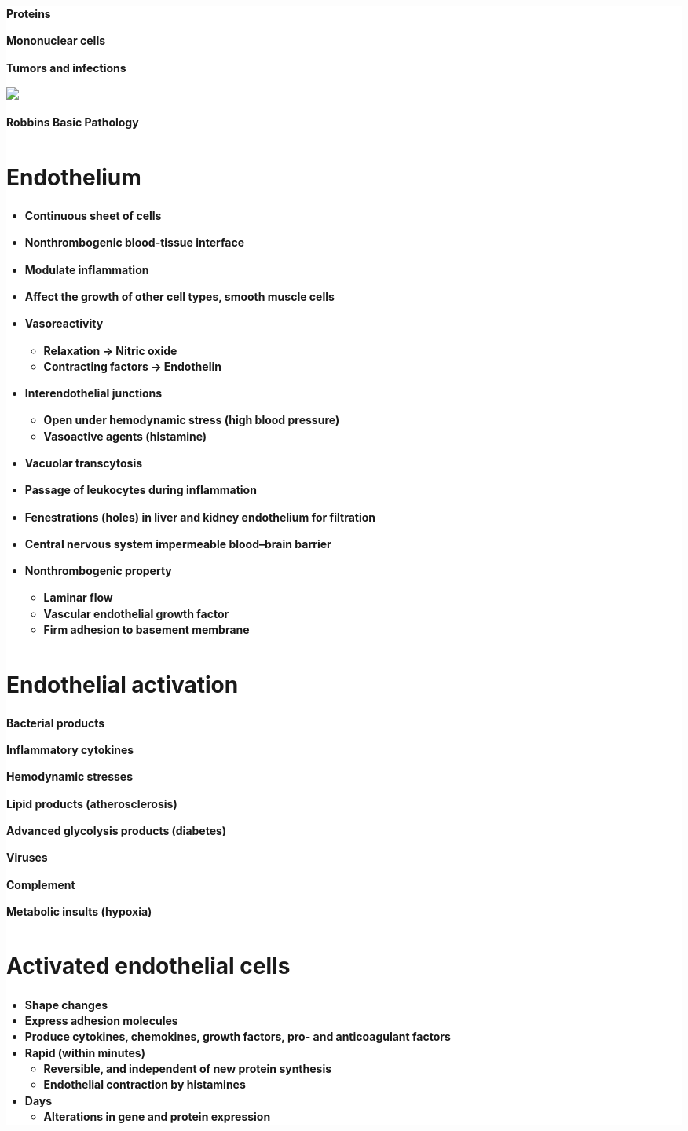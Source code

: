 __Proteins__

__Mononuclear cells__

__Tumors and infections__

![](img%5CNon-Atherosclerotic-Vascular-Diseases2.png)

__Robbins Basic Pathology__

# Endothelium

* __Continuous sheet of cells__
* __Nonthrombogenic blood\-tissue interface__
* __Modulate inflammation__
* __Affect the growth of other cell types\, smooth muscle cells__
* __Vasoreactivity__
  * __Relaxation → Nitric oxide__
  * __Contracting factors → Endothelin__

* __Interendothelial junctions__
  * __Open under hemodynamic stress \(high blood pressure\)__
  * __Vasoactive agents \(histamine\)__
* __Vacuolar transcytosis__
* __Passage of leukocytes during inflammation__
* __Fenestrations \(holes\) in liver and kidney endothelium for filtration__
* __Central nervous system impermeable blood–brain barrier__

* __Nonthrombogenic property__
  * __Laminar flow__
  * __Vascular endothelial growth factor__
  * __Firm adhesion to basement membrane__

# Endothelial activation

__Bacterial products__

__Inflammatory cytokines__

__Hemodynamic stresses__

__Lipid products \(atherosclerosis\)__

__Advanced glycolysis products \(diabetes\)__

__Viruses__

__Complement__

__Metabolic insults \(hypoxia\)__

# Activated endothelial cells

* __Shape changes__
* __Express adhesion molecules__
* __Produce cytokines\, chemokines\, growth factors\, pro\- and anticoagulant factors__
* __Rapid \(within minutes\)__
  * __Reversible\, and independent of new protein synthesis__
  * __Endothelial contraction by histamines__
* __Days__
  * __Alterations in gene and protein expression__
